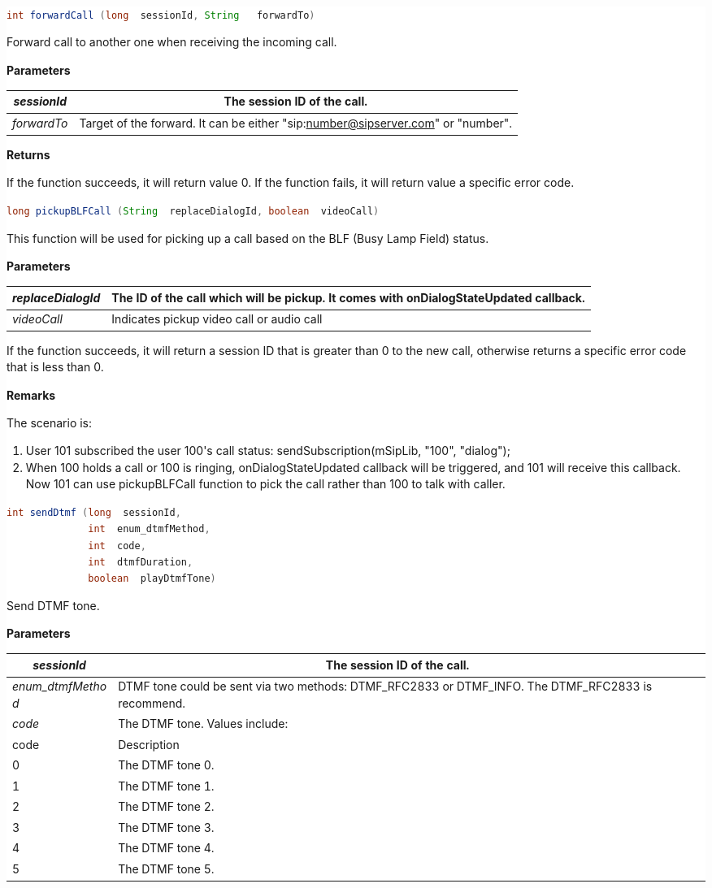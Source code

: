```java
int forwardCall (long  sessionId, String   forwardTo)
```

Forward call to another one when receiving the incoming call.

**Parameters**

| _sessionId_ | The session ID of the call.                                                     |
| ----------- | ------------------------------------------------------------------------------- |
| _forwardTo_ | Target of the forward. It can be either "sip:number@sipserver.com" or "number". |

**Returns**

If the function succeeds, it will return value 0. If the function fails, it will return value a specific error code.

```java
long pickupBLFCall (String  replaceDialogId, boolean  videoCall)
```

This function will be used for picking up a call based on the BLF (Busy Lamp Field) status.

**Parameters**

| _replaceDialogId_ | The ID of the call which will be pickup. It comes with onDialogStateUpdated callback. |
| ----------------- | ------------------------------------------------------------------------------------- |
| _videoCall_       | Indicates pickup video call or audio call                                             |

If the function succeeds, it will return a session ID that is greater than 0 to the new call, otherwise returns a specific error code that is less than 0.

**Remarks**

The scenario is:

1. User 101 subscribed the user 100's call status: sendSubscription(mSipLib, "100", "dialog");
2. When 100 holds a call or 100 is ringing, onDialogStateUpdated callback will be triggered, and 101 will receive this callback. Now 101 can use pickupBLFCall function to pick the call rather than 100 to talk with caller.

```java
int sendDtmf (long  sessionId, 
              int  enum_dtmfMethod, 
              int  code, 
              int  dtmfDuration, 
              boolean  playDtmfTone)
```

Send DTMF tone.

**Parameters**

| _sessionId_        | The session ID of the call.                                                                           |   |   |
| ------------------ | ----------------------------------------------------------------------------------------------------- | - | - |
| _enum\_dtmfMethod_ | DTMF tone could be sent via two methods: DTMF\_RFC2833 or DTMF\_INFO. The DTMF\_RFC2833 is recommend. |   |   |
| _code_             | The DTMF tone. Values include:                                                                        |   |   |
| code               | Description                                                                                           |   |   |
| 0                  | The DTMF tone 0.                                                                                      |   |   |
| 1                  | The DTMF tone 1.                                                                                      |   |   |
| 2                  | The DTMF tone 2.                                                                                      |   |   |
| 3                  | The DTMF tone 3.                                                                                      |   |   |
| 4                  | The DTMF tone 4.                                                                                      |   |   |
| 5                  | The DTMF tone 5.                                                                                      |   |   |